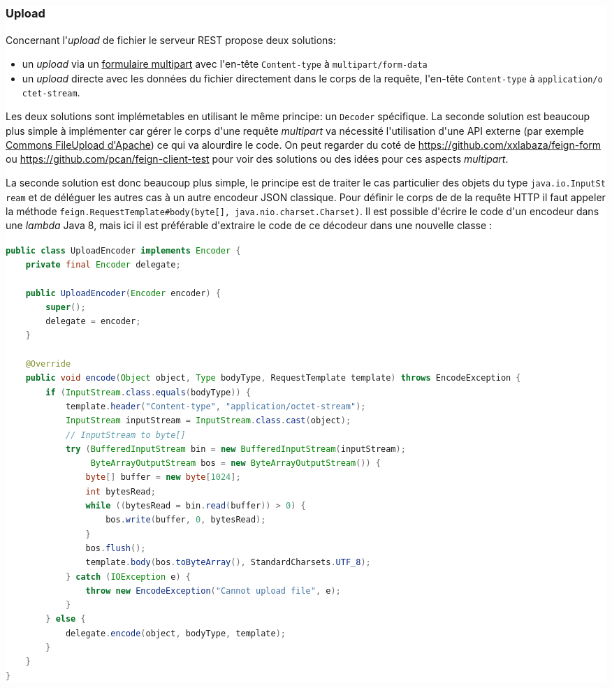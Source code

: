 ### Upload

Concernant l'*upload* de fichier le serveur REST propose deux solutions:

* un *upload* via un [formulaire multipart](https://www.ietf.org/rfc/rfc2388.txt) avec l'en-tête `Content-type` à `multipart/form-data`
* un *upload* directe avec les données du fichier directement dans le corps de la requête, l'en-tête `Content-type` à `application/octet-stream`.

Les deux solutions sont implémetables en utilisant le même principe: un `Decoder` spécifique.
La seconde solution est beaucoup plus simple à implémenter car gérer le corps d'une requête *multipart* va nécessité l'utilisation d'une API externe (par exemple [Commons FileUpload d'Apache](https://commons.apache.org/proper/commons-fileupload/)) ce qui va alourdire le code.
On peut regarder du coté de <https://github.com/xxlabaza/feign-form> ou <https://github.com/pcan/feign-client-test> pour voir des solutions ou des idées pour ces aspects *multipart*.

La seconde solution est donc beaucoup plus simple, le principe est de traiter le cas particulier des objets du type `java.io.InputStream` et de déléguer les autres cas à un autre encodeur JSON classique. Pour définir le corps de de la requête HTTP il faut appeler la méthode `feign.RequestTemplate#body(byte[], java.nio.charset.Charset)`.
Il est possible d'écrire le code d'un encodeur dans une *lambda* Java 8, mais ici il est préférable d'extraire le code de ce décodeur dans une nouvelle classe :

```java
public class UploadEncoder implements Encoder {
    private final Encoder delegate;

    public UploadEncoder(Encoder encoder) {
        super();
        delegate = encoder;
    }

    @Override
    public void encode(Object object, Type bodyType, RequestTemplate template) throws EncodeException {
        if (InputStream.class.equals(bodyType)) {
            template.header("Content-type", "application/octet-stream");
            InputStream inputStream = InputStream.class.cast(object);
            // InputStream to byte[]
            try (BufferedInputStream bin = new BufferedInputStream(inputStream);
                 ByteArrayOutputStream bos = new ByteArrayOutputStream()) {
                byte[] buffer = new byte[1024];
                int bytesRead;
                while ((bytesRead = bin.read(buffer)) > 0) {
                    bos.write(buffer, 0, bytesRead);
                }
                bos.flush();
                template.body(bos.toByteArray(), StandardCharsets.UTF_8);
            } catch (IOException e) {
                throw new EncodeException("Cannot upload file", e);
            }
        } else {
            delegate.encode(object, bodyType, template);
        }
    }
}
```
